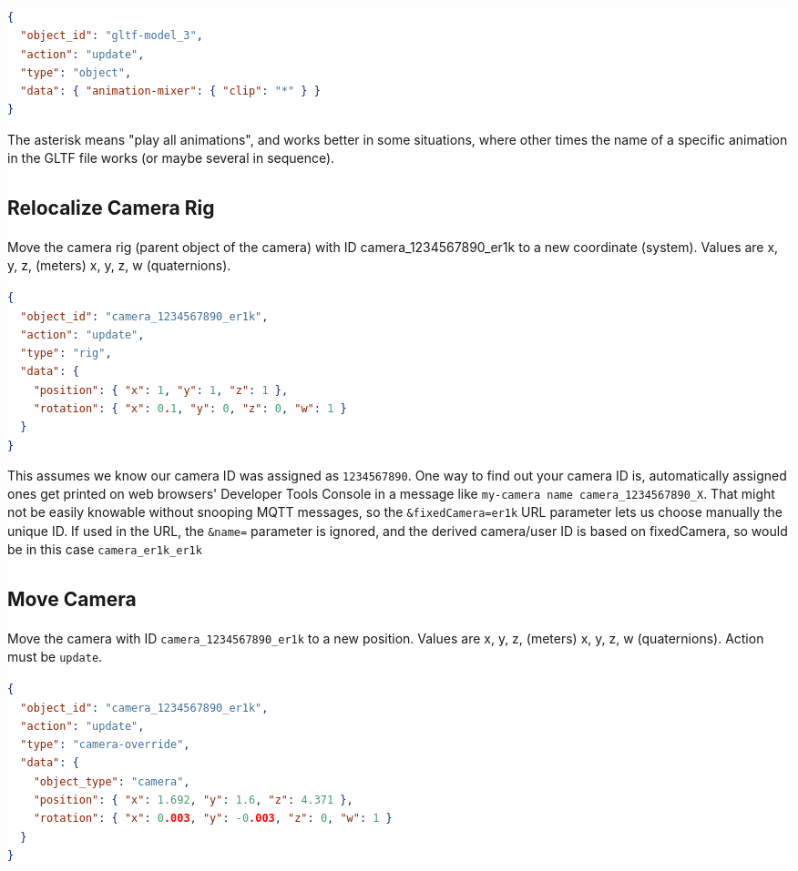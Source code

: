```json
{
  "object_id": "gltf-model_3",
  "action": "update",
  "type": "object",
  "data": { "animation-mixer": { "clip": "*" } }
}
```

The asterisk means "play all animations", and works better in some situations, where other times the name of a specific animation in the GLTF file works (or maybe several in sequence).

## Relocalize Camera Rig

Move the camera rig (parent object of the camera) with ID camera_1234567890_er1k to a new coordinate (system). Values are x, y, z, (meters) x, y, z, w (quaternions).

```json
{
  "object_id": "camera_1234567890_er1k",
  "action": "update",
  "type": "rig",
  "data": {
    "position": { "x": 1, "y": 1, "z": 1 },
    "rotation": { "x": 0.1, "y": 0, "z": 0, "w": 1 }
  }
}
```

This assumes we know our camera ID was assigned as `1234567890`. One way to find out your camera ID is, automatically assigned ones get printed on web browsers' Developer Tools Console in a message like `my-camera name camera_1234567890_X`. That might not be easily knowable without snooping MQTT messages, so the `&fixedCamera=er1k` URL parameter lets us choose manually the unique ID. If used in the URL, the `&name=` parameter is ignored, and the derived camera/user ID is based on fixedCamera, so would be in this case `camera_er1k_er1k`

## Move Camera

Move the camera with ID `camera_1234567890_er1k` to a new position. Values are x, y, z, (meters) x, y, z, w (quaternions). Action must be `update`.

```json
{
  "object_id": "camera_1234567890_er1k",
  "action": "update",
  "type": "camera-override",
  "data": {
    "object_type": "camera",
    "position": { "x": 1.692, "y": 1.6, "z": 4.371 },
    "rotation": { "x": 0.003, "y": -0.003, "z": 0, "w": 1 }
  }
}
```
